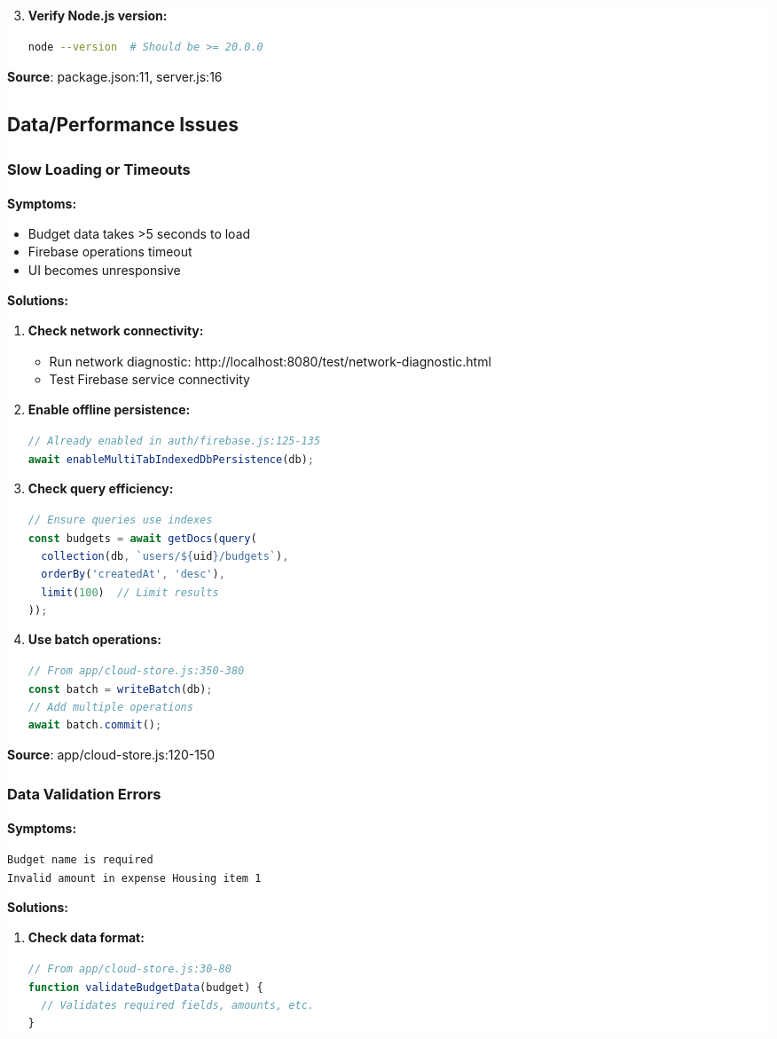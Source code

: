 3. **Verify Node.js version:**
   ```bash
   node --version  # Should be >= 20.0.0
   ```

**Source**: package.json:11, server.js:16

## Data/Performance Issues

### Slow Loading or Timeouts

**Symptoms:**
- Budget data takes >5 seconds to load
- Firebase operations timeout
- UI becomes unresponsive

**Solutions:**
1. **Check network connectivity:**
   - Run network diagnostic: http://localhost:8080/test/network-diagnostic.html
   - Test Firebase service connectivity

2. **Enable offline persistence:**
   ```javascript
   // Already enabled in auth/firebase.js:125-135
   await enableMultiTabIndexedDbPersistence(db);
   ```

3. **Check query efficiency:**
   ```javascript
   // Ensure queries use indexes
   const budgets = await getDocs(query(
     collection(db, `users/${uid}/budgets`),
     orderBy('createdAt', 'desc'),
     limit(100)  // Limit results
   ));
   ```

4. **Use batch operations:**
   ```javascript
   // From app/cloud-store.js:350-380
   const batch = writeBatch(db);
   // Add multiple operations
   await batch.commit();
   ```

**Source**: app/cloud-store.js:120-150

### Data Validation Errors

**Symptoms:**
```
Budget name is required
Invalid amount in expense Housing item 1
```

**Solutions:**
1. **Check data format:**
   ```javascript
   // From app/cloud-store.js:30-80
   function validateBudgetData(budget) {
     // Validates required fields, amounts, etc.
   }
   ```
